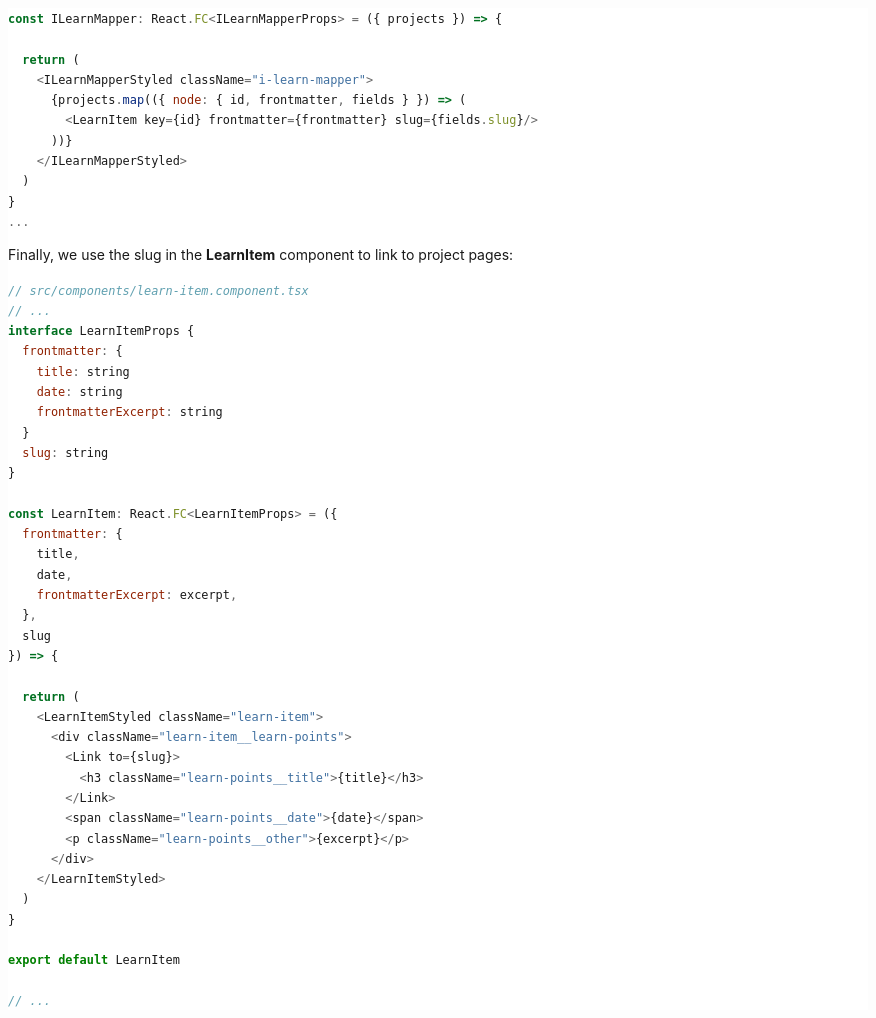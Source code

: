 ```js
const ILearnMapper: React.FC<ILearnMapperProps> = ({ projects }) => {

  return (
    <ILearnMapperStyled className="i-learn-mapper">
      {projects.map(({ node: { id, frontmatter, fields } }) => (
        <LearnItem key={id} frontmatter={frontmatter} slug={fields.slug}/>
      ))}
    </ILearnMapperStyled>
  )
}
...
```

Finally, we use the slug in the **LearnItem** component to link to project pages:

```js
// src/components/learn-item.component.tsx
// ...
interface LearnItemProps {
  frontmatter: {
    title: string
    date: string
    frontmatterExcerpt: string
  }
  slug: string
}

const LearnItem: React.FC<LearnItemProps> = ({
  frontmatter: {
    title,
    date,
    frontmatterExcerpt: excerpt,
  },
  slug
}) => {

  return (
    <LearnItemStyled className="learn-item">
      <div className="learn-item__learn-points">
        <Link to={slug}>
          <h3 className="learn-points__title">{title}</h3>
        </Link>
        <span className="learn-points__date">{date}</span>
        <p className="learn-points__other">{excerpt}</p>
      </div>
    </LearnItemStyled>
  )
}

export default LearnItem

// ...
```

